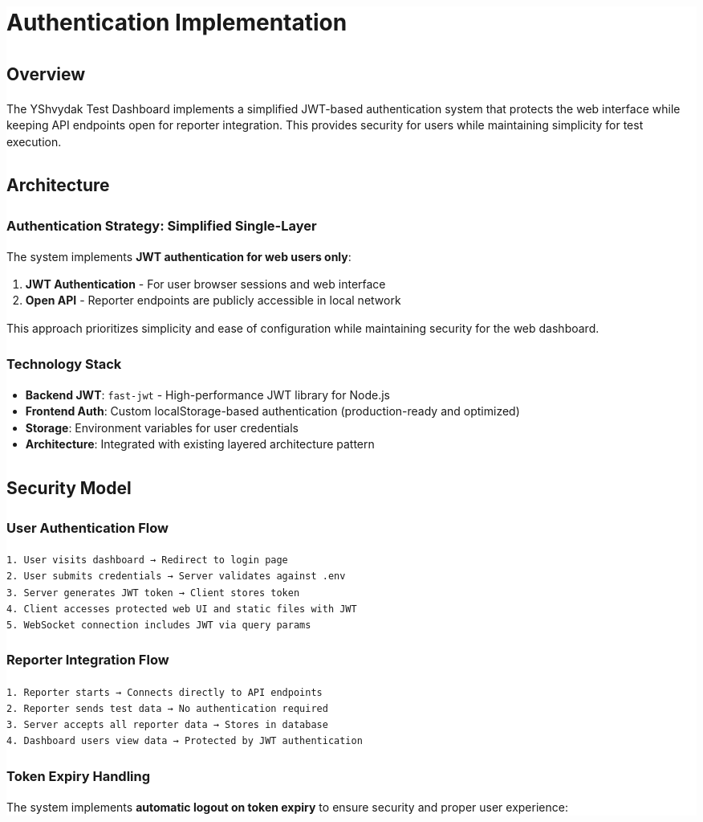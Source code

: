 # Authentication Implementation

## Overview

The YShvydak Test Dashboard implements a simplified JWT-based authentication system that protects the web interface while keeping API endpoints open for reporter integration. This provides security for users while maintaining simplicity for test execution.

## Architecture

### Authentication Strategy: Simplified Single-Layer

The system implements **JWT authentication for web users only**:

1. **JWT Authentication** - For user browser sessions and web interface
2. **Open API** - Reporter endpoints are publicly accessible in local network

This approach prioritizes simplicity and ease of configuration while maintaining security for the web dashboard.

### Technology Stack

- **Backend JWT**: `fast-jwt` - High-performance JWT library for Node.js
- **Frontend Auth**: Custom localStorage-based authentication (production-ready and optimized)
- **Storage**: Environment variables for user credentials
- **Architecture**: Integrated with existing layered architecture pattern

## Security Model

### User Authentication Flow

```
1. User visits dashboard → Redirect to login page
2. User submits credentials → Server validates against .env
3. Server generates JWT token → Client stores token
4. Client accesses protected web UI and static files with JWT
5. WebSocket connection includes JWT via query params
```

### Reporter Integration Flow

```
1. Reporter starts → Connects directly to API endpoints
2. Reporter sends test data → No authentication required
3. Server accepts all reporter data → Stores in database
4. Dashboard users view data → Protected by JWT authentication
```

### Token Expiry Handling

The system implements **automatic logout on token expiry** to ensure security and proper user experience:
